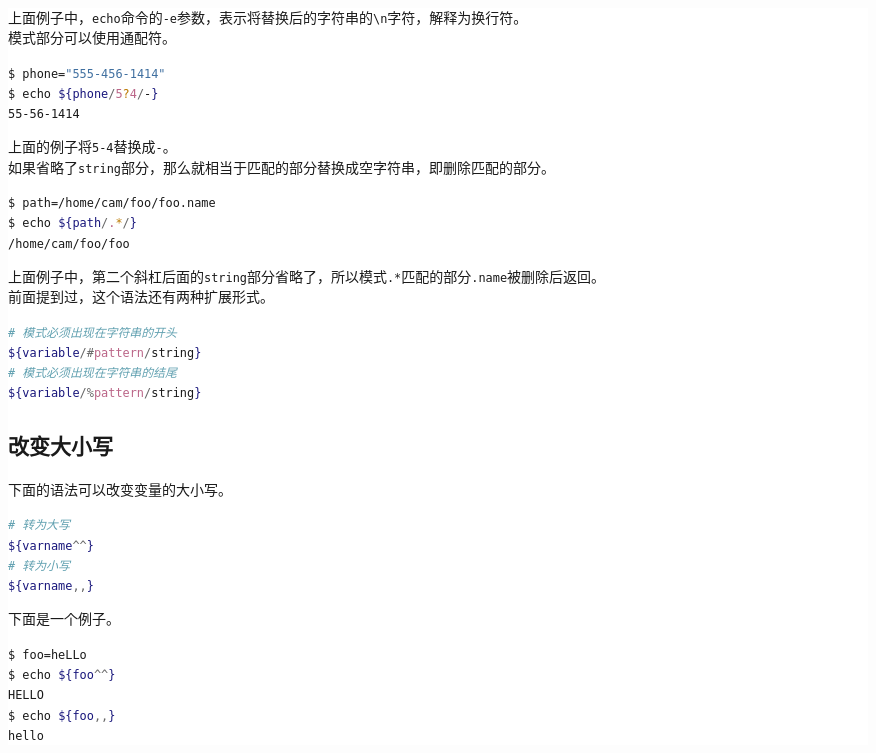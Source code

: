 ```bash
```
上面例子中，`echo`命令的`-e`参数，表示将替换后的字符串的`\n`字符，解释为换行符。  
模式部分可以使用通配符。
```bash
$ phone="555-456-1414"
$ echo ${phone/5?4/-}
55-56-1414
```
上面的例子将`5-4`替换成`-`。  
如果省略了`string`部分，那么就相当于匹配的部分替换成空字符串，即删除匹配的部分。
```bash
$ path=/home/cam/foo/foo.name
$ echo ${path/.*/}
/home/cam/foo/foo
```
上面例子中，第二个斜杠后面的`string`部分省略了，所以模式`.*`匹配的部分`.name`被删除后返回。  
前面提到过，这个语法还有两种扩展形式。
```bash
# 模式必须出现在字符串的开头
${variable/#pattern/string}
# 模式必须出现在字符串的结尾
${variable/%pattern/string}
```

## 改变大小写
下面的语法可以改变变量的大小写。
```bash
# 转为大写
${varname^^}
# 转为小写
${varname,,}
```
下面是一个例子。
```bash
$ foo=heLLo
$ echo ${foo^^}
HELLO
$ echo ${foo,,}
hello
```
